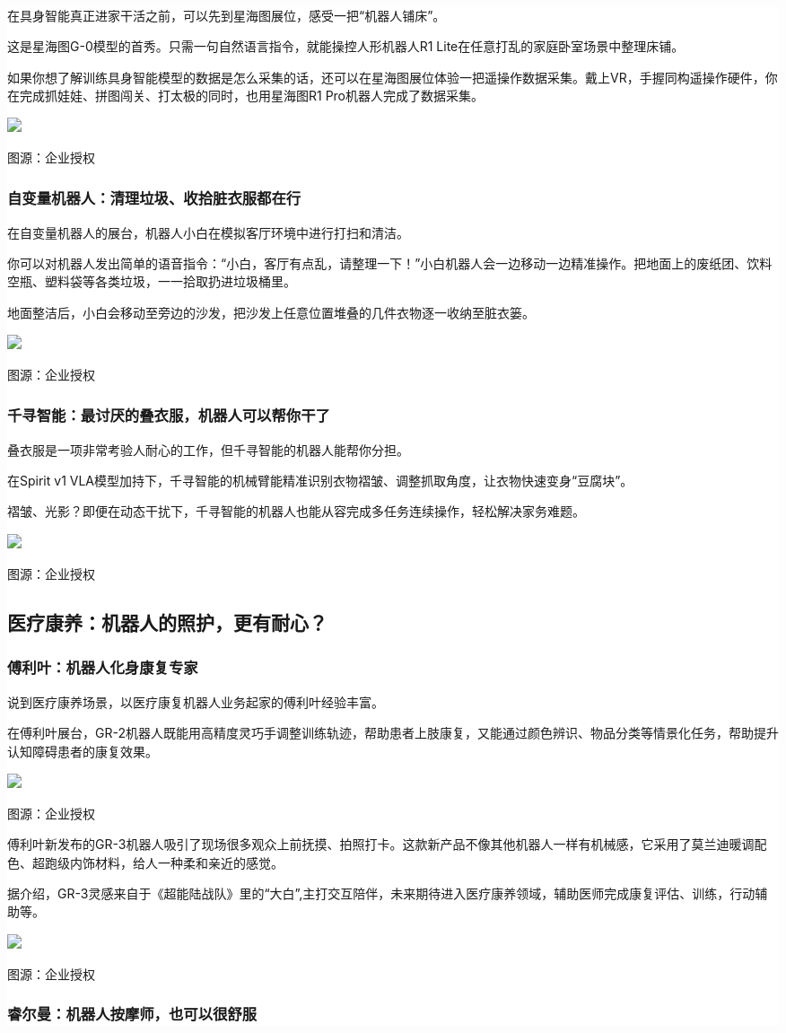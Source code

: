在具身智能真正进家干活之前，可以先到星海图展位，感受一把“机器人铺床”。

这是星海图G-0模型的首秀。只需一句自然语言指令，就能操控人形机器人R1 Lite在任意打乱的家庭卧室场景中整理床铺。

如果你想了解训练具身智能模型的数据是怎么采集的话，还可以在星海图展位体验一把遥操作数据采集。戴上VR，手握同构遥操作硬件，你在完成抓娃娃、拼图闯关、打太极的同时，也用星海图R1 Pro机器人完成了数据采集。

![](https://img.36krcdn.com/hsossms/20250809/v2_09a8643792d943e79664701ef9333527@594936739_img_000?x-oss-process=image/format,jpg/interlace,1)

图源：企业授权

### **自变量机器人：清理垃圾、收拾脏衣服都在行**

在自变量机器人的展台，机器人小白在模拟客厅环境中进行打扫和清洁。

你可以对机器人发出简单的语音指令：“小白，客厅有点乱，请整理一下！”小白机器人会一边移动一边精准操作。把地面上的废纸团、饮料空瓶、塑料袋等各类垃圾，一一拾取扔进垃圾桶里。

地面整洁后，小白会移动至旁边的沙发，把沙发上任意位置堆叠的几件衣物逐一收纳至脏衣篓。

![](https://img.36krcdn.com/hsossms/20250809/v2_b6c84c92f78d40228b9ea013268fdea7@594936739_img_000?x-oss-process=image/format,jpg/interlace,1)

图源：企业授权

### **千寻智能：最讨厌的叠衣服，机器人可以帮你干了**

叠衣服是一项非常考验人耐心的工作，但千寻智能的机器人能帮你分担。

在Spirit v1 VLA模型加持下，千寻智能的机械臂能精准识别衣物褶皱、调整抓取角度，让衣物快速变身“豆腐块”。

褶皱、光影？即便在动态干扰下，千寻智能的机器人也能从容完成多任务连续操作，轻松解决家务难题。

![](https://img.36krcdn.com/hsossms/20250809/v2_c57dea5fbf7348c48585e86641734807@594936739_img_000?x-oss-process=image/format,jpg/interlace,1)

图源：企业授权

**医疗康养：机器人的照护，更有耐心？**
---------------------

### **傅利叶：机器人化身康复专家**

说到医疗康养场景，以医疗康复机器人业务起家的傅利叶经验丰富。

在傅利叶展台，GR-2机器人既能用高精度灵巧手调整训练轨迹，帮助患者上肢康复，又能通过颜色辨识、物品分类等情景化任务，帮助提升认知障碍患者的康复效果。

![](https://img.36krcdn.com/hsossms/20250809/v2_e35a50881bb84b9a9743a0fdd30ab760@594936739_img_000?x-oss-process=image/format,jpg/interlace,1)

图源：企业授权

傅利叶新发布的GR-3机器人吸引了现场很多观众上前抚摸、拍照打卡。这款新产品不像其他机器人一样有机械感，它采用了莫兰迪暖调配色、超跑级内饰材料，给人一种柔和亲近的感觉。

据介绍，GR-3灵感来自于《超能陆战队》里的“大白”,主打交互陪伴，未来期待进入医疗康养领域，辅助医师完成康复评估、训练，行动辅助等。

![](https://img.36krcdn.com/hsossms/20250809/v2_10a37599bcf249cf8259505827e842d3@594936739_img_000?x-oss-process=image/format,jpg/interlace,1)

图源：企业授权

### **睿尔曼：机器人按摩师，也可以很舒服**
